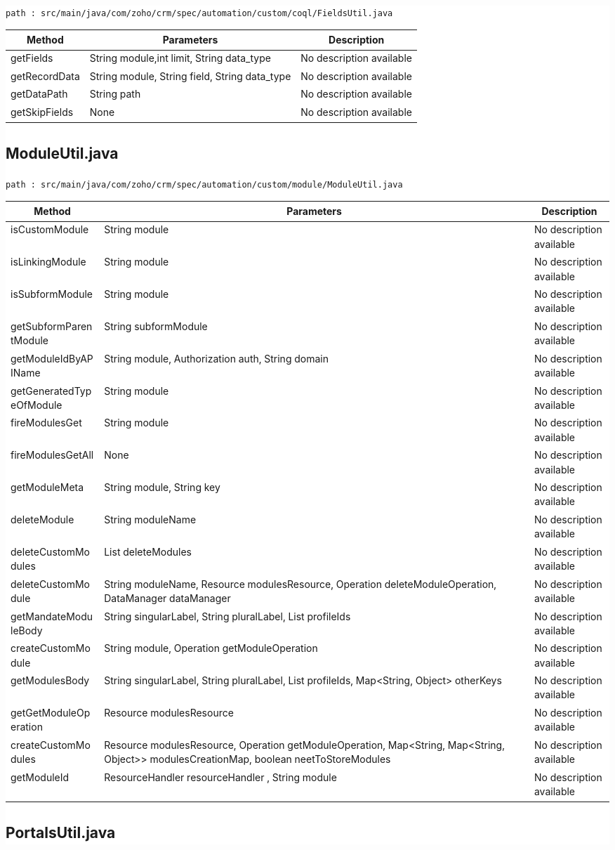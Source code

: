     path : src/main/java/com/zoho/crm/spec/automation/custom/coql/FieldsUtil.java

| Method | Parameters | Description |
|--------|------------|-------------|
| getFields | String module,int limit, String data_type | No description available |
| getRecordData | String module, String field, String data_type | No description available |
| getDataPath | String path | No description available |
| getSkipFields | None | No description available |

## ModuleUtil.java

    path : src/main/java/com/zoho/crm/spec/automation/custom/module/ModuleUtil.java

| Method | Parameters | Description |
|--------|------------|-------------|
| isCustomModule | String module | No description available |
| isLinkingModule | String module | No description available |
| isSubformModule | String module | No description available |
| getSubformParentModule | String subformModule | No description available |
| getModuleIdByAPIName | String module, Authorization auth, String domain | No description available |
| getGeneratedTypeOfModule | String module | No description available |
| fireModulesGet | String module | No description available |
| fireModulesGetAll | None | No description available |
| getModuleMeta | String module, String key | No description available |
| deleteModule | String moduleName | No description available |
| deleteCustomModules | List<String> deleteModules | No description available |
| deleteCustomModule | String moduleName, Resource modulesResource, Operation deleteModuleOperation, DataManager dataManager | No description available |
| getMandateModuleBody | String singularLabel, String pluralLabel, List<String> profileIds | No description available |
| createCustomModule | String module, Operation getModuleOperation | No description available |
| getModulesBody | String singularLabel, String pluralLabel, List<String> profileIds, Map<String, Object> otherKeys | No description available |
| getGetModuleOperation | Resource modulesResource | No description available |
| createCustomModules | Resource modulesResource, Operation getModuleOperation, Map<String, Map<String, Object>> modulesCreationMap, boolean neetToStoreModules | No description available |
| getModuleId | ResourceHandler resourceHandler , String module | No description available |

## PortalsUtil.java
